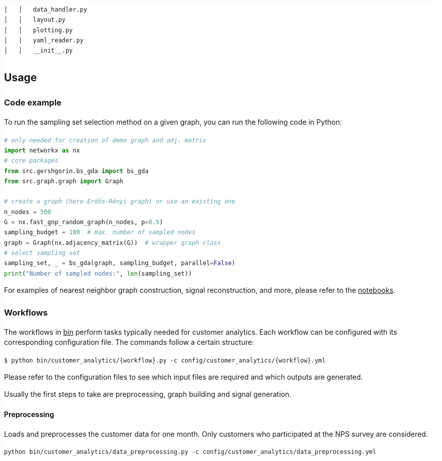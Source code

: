 ````shell
│   │   data_handler.py
│   │   layout.py
│   │   plotting.py
│   │   yaml_reader.py
│   │   __init__.py
````


## Usage

### Code example

To run the sampling set selection method on a given graph, 
you can run the following code in Python:

````python
# only needed for creation of demo graph and adj. matrix
import networkx as nx
# core packages
from src.gershgorin.bs_gda import bs_gda
from src.graph.graph import Graph

# create a graph (here Erdős-Rényi graph) or use an existing one
n_nodes = 500
G = nx.fast_gnp_random_graph(n_nodes, p=0.5)
sampling_budget = 100  # max. number of sampled nodes
graph = Graph(nx.adjacency_matrix(G))  # wrapper graph class
# select sampling set
sampling_set, _ = bs_gda(graph, sampling_budget, parallel=False)
print("Number of sampled nodes:", len(sampling_set))
````

For examples of nearest neighbor graph construction, signal reconstruction, and more, 
please refer to the [notebooks](notebooks).

### Workflows

The workflows in [bin](bin/customer_analytics) perform tasks typically needed for customer analytics.
Each workflow can be configured with its corresponding configuration file.
The commands follow a certain structure:
```shell
$ python bin/customer_analytics/{workflow}.py -c config/customer_analytics/{workflow}.yml
```

Please refer to the configuration files to see which input files are required and which outputs are generated.

Usually the first steps to take are preprocessing, graph building and signal generation.

#### Preprocessing
Loads and preprocesses the customer data for one month. Only customers who participated at the NPS survey are considered.
```shell
python bin/customer_analytics/data_preprocessing.py -c config/customer_analytics/data_preprocessing.yml
```
